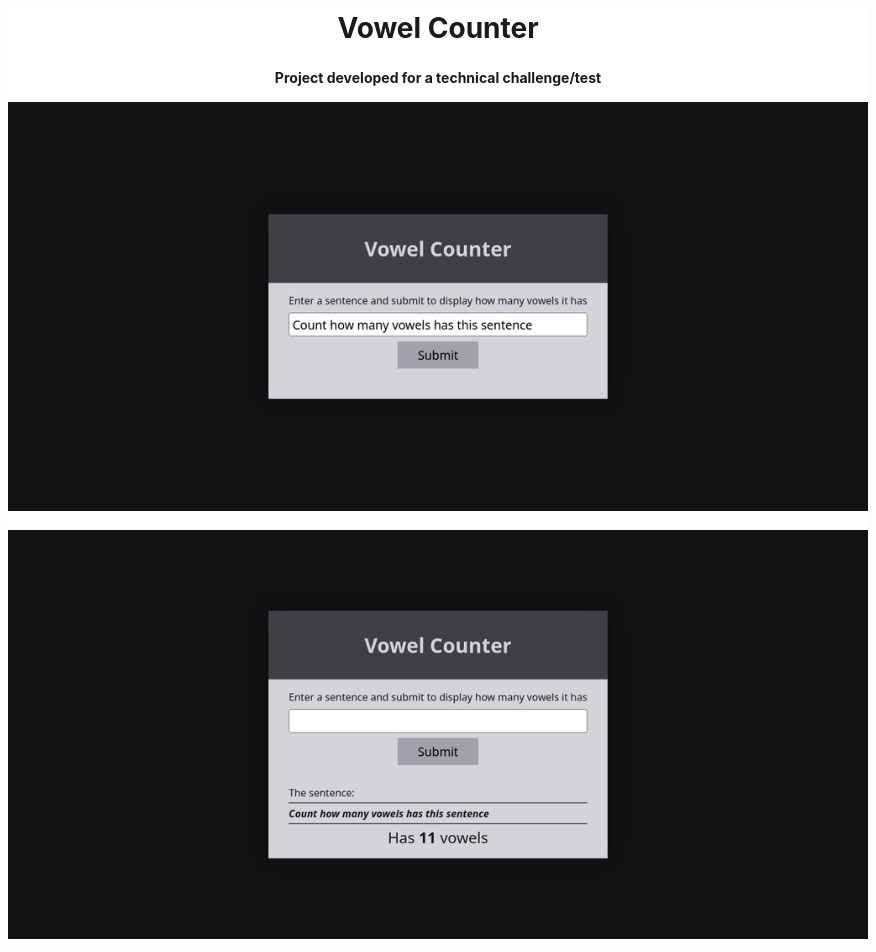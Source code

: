 <strong><h1 align="center">Vowel Counter</h1></strong>
<p align="center"><strong>Project developed for a technical challenge/test</strong></p>

<p align="center">
  <img alt="" src="src/assets/readme-preview1.png" width="100%">
</p>
<p align="center">
  <img alt="" src="src/assets/readme-preview2.png" width="100%">
</p>
